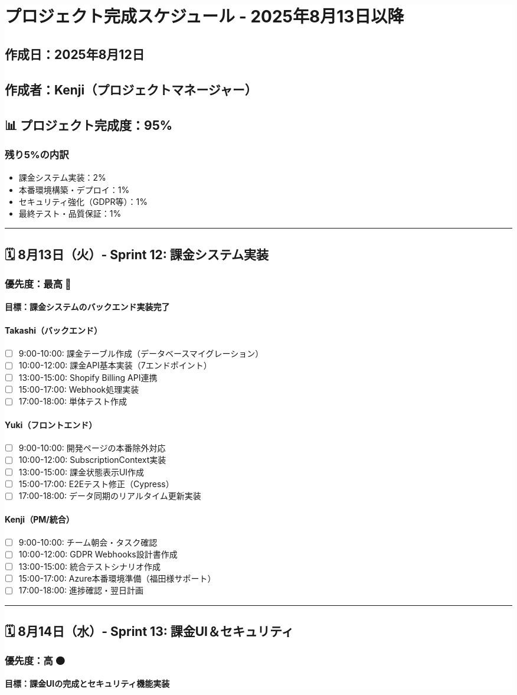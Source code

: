 # プロジェクト完成スケジュール - 2025年8月13日以降

## 作成日：2025年8月12日
## 作成者：Kenji（プロジェクトマネージャー）

## 📊 プロジェクト完成度：95%

### 残り5%の内訳
- 課金システム実装：2%
- 本番環境構築・デプロイ：1%
- セキュリティ強化（GDPR等）：1%
- 最終テスト・品質保証：1%

---

## 🗓️ 8月13日（火）- Sprint 12: 課金システム実装

### 優先度：最高 🔴
**目標：課金システムのバックエンド実装完了**

#### Takashi（バックエンド）
- [ ] 9:00-10:00: 課金テーブル作成（データベースマイグレーション）
- [ ] 10:00-12:00: 課金API基本実装（7エンドポイント）
- [ ] 13:00-15:00: Shopify Billing API連携
- [ ] 15:00-17:00: Webhook処理実装
- [ ] 17:00-18:00: 単体テスト作成

#### Yuki（フロントエンド）
- [ ] 9:00-10:00: 開発ページの本番除外対応
- [ ] 10:00-12:00: SubscriptionContext実装
- [ ] 13:00-15:00: 課金状態表示UI作成
- [ ] 15:00-17:00: E2Eテスト修正（Cypress）
- [ ] 17:00-18:00: データ同期のリアルタイム更新実装

#### Kenji（PM/統合）
- [ ] 9:00-10:00: チーム朝会・タスク確認
- [ ] 10:00-12:00: GDPR Webhooks設計書作成
- [ ] 13:00-15:00: 統合テストシナリオ作成
- [ ] 15:00-17:00: Azure本番環境準備（福田様サポート）
- [ ] 17:00-18:00: 進捗確認・翌日計画

---

## 🗓️ 8月14日（水）- Sprint 13: 課金UI＆セキュリティ

### 優先度：高 🟠
**目標：課金UIの完成とセキュリティ機能実装**
